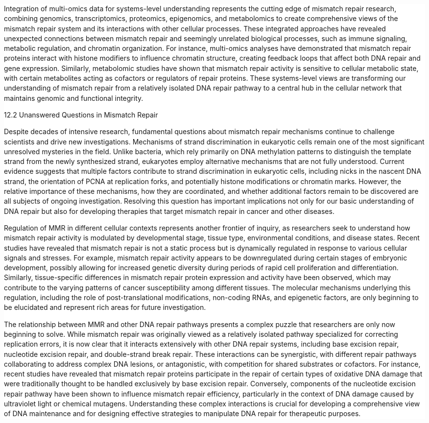 Integration of multi-omics data for systems-level understanding represents the cutting edge of mismatch repair research, combining genomics, transcriptomics, proteomics, epigenomics, and metabolomics to create comprehensive views of the mismatch repair system and its interactions with other cellular processes. These integrated approaches have revealed unexpected connections between mismatch repair and seemingly unrelated biological processes, such as immune signaling, metabolic regulation, and chromatin organization. For instance, multi-omics analyses have demonstrated that mismatch repair proteins interact with histone modifiers to influence chromatin structure, creating feedback loops that affect both DNA repair and gene expression. Similarly, metabolomic studies have shown that mismatch repair activity is sensitive to cellular metabolic state, with certain metabolites acting as cofactors or regulators of repair proteins. These systems-level views are transforming our understanding of mismatch repair from a relatively isolated DNA repair pathway to a central hub in the cellular network that maintains genomic and functional integrity.

12.2 Unanswered Questions in Mismatch Repair

Despite decades of intensive research, fundamental questions about mismatch repair mechanisms continue to challenge scientists and drive new investigations. Mechanisms of strand discrimination in eukaryotic cells remain one of the most significant unresolved mysteries in the field. Unlike bacteria, which rely primarily on DNA methylation patterns to distinguish the template strand from the newly synthesized strand, eukaryotes employ alternative mechanisms that are not fully understood. Current evidence suggests that multiple factors contribute to strand discrimination in eukaryotic cells, including nicks in the nascent DNA strand, the orientation of PCNA at replication forks, and potentially histone modifications or chromatin marks. However, the relative importance of these mechanisms, how they are coordinated, and whether additional factors remain to be discovered are all subjects of ongoing investigation. Resolving this question has important implications not only for our basic understanding of DNA repair but also for developing therapies that target mismatch repair in cancer and other diseases.

Regulation of MMR in different cellular contexts represents another frontier of inquiry, as researchers seek to understand how mismatch repair activity is modulated by developmental stage, tissue type, environmental conditions, and disease states. Recent studies have revealed that mismatch repair is not a static process but is dynamically regulated in response to various cellular signals and stresses. For example, mismatch repair activity appears to be downregulated during certain stages of embryonic development, possibly allowing for increased genetic diversity during periods of rapid cell proliferation and differentiation. Similarly, tissue-specific differences in mismatch repair protein expression and activity have been observed, which may contribute to the varying patterns of cancer susceptibility among different tissues. The molecular mechanisms underlying this regulation, including the role of post-translational modifications, non-coding RNAs, and epigenetic factors, are only beginning to be elucidated and represent rich areas for future investigation.

The relationship between MMR and other DNA repair pathways presents a complex puzzle that researchers are only now beginning to solve. While mismatch repair was originally viewed as a relatively isolated pathway specialized for correcting replication errors, it is now clear that it interacts extensively with other DNA repair systems, including base excision repair, nucleotide excision repair, and double-strand break repair. These interactions can be synergistic, with different repair pathways collaborating to address complex DNA lesions, or antagonistic, with competition for shared substrates or cofactors. For instance, recent studies have revealed that mismatch repair proteins participate in the repair of certain types of oxidative DNA damage that were traditionally thought to be handled exclusively by base excision repair. Conversely, components of the nucleotide excision repair pathway have been shown to influence mismatch repair efficiency, particularly in the context of DNA damage caused by ultraviolet light or chemical mutagens. Understanding these complex interactions is crucial for developing a comprehensive view of DNA maintenance and for designing effective strategies to manipulate DNA repair for therapeutic purposes.
